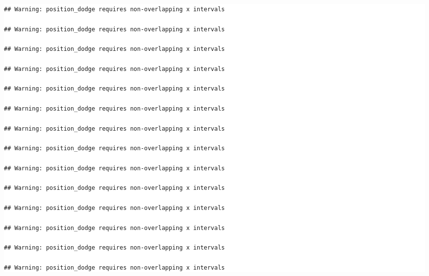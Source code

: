    ## Warning: position_dodge requires non-overlapping x intervals
    
    ## Warning: position_dodge requires non-overlapping x intervals
    
    ## Warning: position_dodge requires non-overlapping x intervals
    
    ## Warning: position_dodge requires non-overlapping x intervals
    
    ## Warning: position_dodge requires non-overlapping x intervals
    
    ## Warning: position_dodge requires non-overlapping x intervals
    
    ## Warning: position_dodge requires non-overlapping x intervals
    
    ## Warning: position_dodge requires non-overlapping x intervals
    
    ## Warning: position_dodge requires non-overlapping x intervals
    
    ## Warning: position_dodge requires non-overlapping x intervals
    
    ## Warning: position_dodge requires non-overlapping x intervals
    
    ## Warning: position_dodge requires non-overlapping x intervals
    
    ## Warning: position_dodge requires non-overlapping x intervals
    
    ## Warning: position_dodge requires non-overlapping x intervals
    
